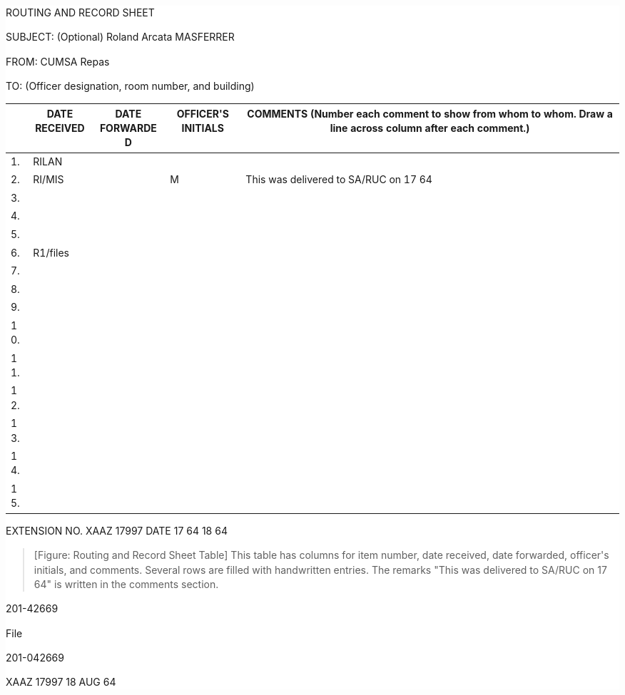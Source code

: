 ROUTING AND RECORD SHEET

SUBJECT: (Optional)
Roland Arcata MASFERRER

FROM:
CUMSA Repas

TO: (Officer designation, room number, and building)

|     | DATE RECEIVED | DATE FORWARDED | OFFICER'S INITIALS | COMMENTS (Number each comment to show from whom to whom. Draw a line across column after each comment.) |
| --- | ------------- | -------------- | ------------------ | ------------------------------------------------------------------------------------------------------- |
| 1.  | RILAN         |                |                    |                                                                                                         |
| 2.  | RI/MIS        |                | M                  | This was delivered to SA/RUC on 17 64                                                                   |
| 3.  |               |                |                    |                                                                                                         |
| 4.  |               |                |                    |                                                                                                         |
| 5.  |               |                |                    |                                                                                                         |
| 6.  | R1/files      |                |                    |                                                                                                         |
| 7.  |               |                |                    |                                                                                                         |
| 8.  |               |                |                    |                                                                                                         |
| 9.  |               |                |                    |                                                                                                         |
| 10. |               |                |                    |                                                                                                         |
| 11. |               |                |                    |                                                                                                         |
| 12. |               |                |                    |                                                                                                         |
| 13. |               |                |                    |                                                                                                         |
| 14. |               |                |                    |                                                                                                         |
| 15. |               |                |                    |                                                                                                         |

EXTENSION NO. XAAZ 17997
DATE 17 64 18 64


> [Figure: Routing and Record Sheet Table]
> This table has columns for item number, date received, date forwarded, officer's initials, and comments. Several rows are filled with handwritten entries. The remarks "This was delivered to SA/RUC on 17 64" is written in the comments section.


201-42669

File

201-042669

XAAZ 17997
18 AUG 64


[^1]: see DD-1152
[^1]: Field Comment: Refer to CSDB-3/661,878, dated 19 June 1964, regarding the efforts of Masferrer's brother to obtain the signatures of Cuban exile leaders, which he intended to submit to the Immigration and Naturalization Service in Miami with a request for Masferrer's legal return to Miani.